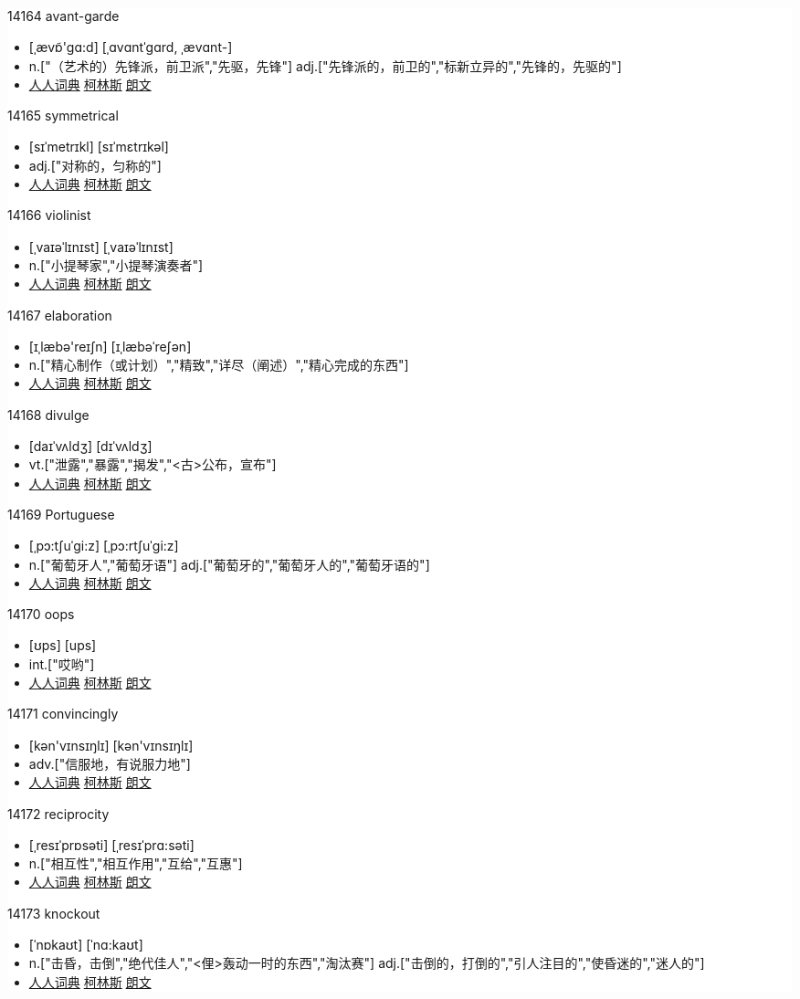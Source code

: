 14164 avant-garde 
- [ˌævɒ̃'ɡɑ:d]  [ˌɑvɑntˈɡɑrd, ˌævɑnt-] 
- n.["（艺术的）先锋派，前卫派","先驱，先锋"]  adj.["先锋派的，前卫的","标新立异的","先锋的，先驱的"]   
- [人人词典](https://www.91dict.com/words?w=avant-garde) [柯林斯](https://www.collinsdictionary.com/zh/dictionary/english/avant-garde) [朗文](https://www.ldoceonline.com/dictionary/avant-garde) 

14165 symmetrical 
- [sɪˈmetrɪkl]  [sɪˈmɛtrɪkəl] 
- adj.["对称的，匀称的"]   
- [人人词典](https://www.91dict.com/words?w=symmetrical) [柯林斯](https://www.collinsdictionary.com/zh/dictionary/english/symmetrical) [朗文](https://www.ldoceonline.com/dictionary/symmetrical) 

14166 violinist 
- [ˌvaɪəˈlɪnɪst]  [ˌvaɪəˈlɪnɪst] 
- n.["小提琴家","小提琴演奏者"]   
- [人人词典](https://www.91dict.com/words?w=violinist) [柯林斯](https://www.collinsdictionary.com/zh/dictionary/english/violinist) [朗文](https://www.ldoceonline.com/dictionary/violinist) 

14167 elaboration 
- [ɪˌlæbə'reɪʃn]  [ɪˌlæbəˈreʃən] 
- n.["精心制作（或计划）","精致","详尽（阐述）","精心完成的东西"]   
- [人人词典](https://www.91dict.com/words?w=elaboration) [柯林斯](https://www.collinsdictionary.com/zh/dictionary/english/elaboration) [朗文](https://www.ldoceonline.com/dictionary/elaboration) 

14168 divulge 
- [daɪˈvʌldʒ]  [dɪˈvʌldʒ] 
- vt.["泄露","暴露","揭发","<古>公布，宣布"]   
- [人人词典](https://www.91dict.com/words?w=divulge) [柯林斯](https://www.collinsdictionary.com/zh/dictionary/english/divulge) [朗文](https://www.ldoceonline.com/dictionary/divulge) 

14169 Portuguese 
- [ˌpɔ:tʃuˈgi:z]  [ˌpɔ:rtʃuˈgi:z] 
- n.["葡萄牙人","葡萄牙语"]  adj.["葡萄牙的","葡萄牙人的","葡萄牙语的"]   
- [人人词典](https://www.91dict.com/words?w=Portuguese) [柯林斯](https://www.collinsdictionary.com/zh/dictionary/english/Portuguese) [朗文](https://www.ldoceonline.com/dictionary/Portuguese) 

14170 oops 
- [ʊps]  [ups] 
- int.["哎哟"]   
- [人人词典](https://www.91dict.com/words?w=oops) [柯林斯](https://www.collinsdictionary.com/zh/dictionary/english/oops) [朗文](https://www.ldoceonline.com/dictionary/oops) 

14171 convincingly 
- [kən'vɪnsɪŋlɪ]  [kən'vɪnsɪŋlɪ] 
- adv.["信服地，有说服力地"]   
- [人人词典](https://www.91dict.com/words?w=convincingly) [柯林斯](https://www.collinsdictionary.com/zh/dictionary/english/convincingly) [朗文](https://www.ldoceonline.com/dictionary/convincingly) 

14172 reciprocity 
- [ˌresɪˈprɒsəti]  [ˌresɪˈprɑ:səti] 
- n.["相互性","相互作用","互给","互惠"]   
- [人人词典](https://www.91dict.com/words?w=reciprocity) [柯林斯](https://www.collinsdictionary.com/zh/dictionary/english/reciprocity) [朗文](https://www.ldoceonline.com/dictionary/reciprocity) 

14173 knockout 
- [ˈnɒkaʊt]  [ˈnɑ:kaʊt] 
- n.["击昏，击倒","绝代佳人","<俚>轰动一时的东西","淘汰赛"]  adj.["击倒的，打倒的","引人注目的","使昏迷的","迷人的"]   
- [人人词典](https://www.91dict.com/words?w=knockout) [柯林斯](https://www.collinsdictionary.com/zh/dictionary/english/knockout) [朗文](https://www.ldoceonline.com/dictionary/knockout) 
